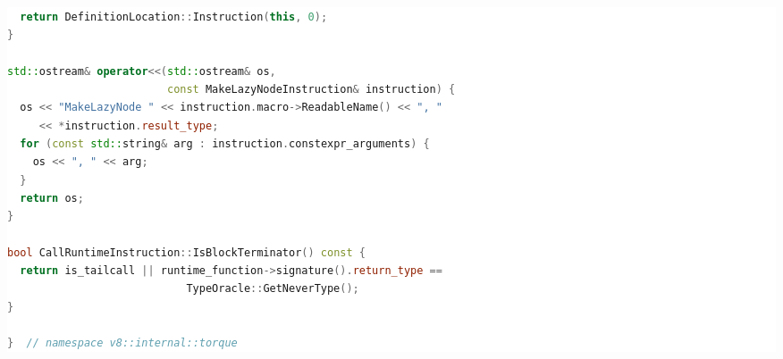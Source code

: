 ```cpp
  return DefinitionLocation::Instruction(this, 0);
}

std::ostream& operator<<(std::ostream& os,
                         const MakeLazyNodeInstruction& instruction) {
  os << "MakeLazyNode " << instruction.macro->ReadableName() << ", "
     << *instruction.result_type;
  for (const std::string& arg : instruction.constexpr_arguments) {
    os << ", " << arg;
  }
  return os;
}

bool CallRuntimeInstruction::IsBlockTerminator() const {
  return is_tailcall || runtime_function->signature().return_type ==
                            TypeOracle::GetNeverType();
}

}  // namespace v8::internal::torque
```